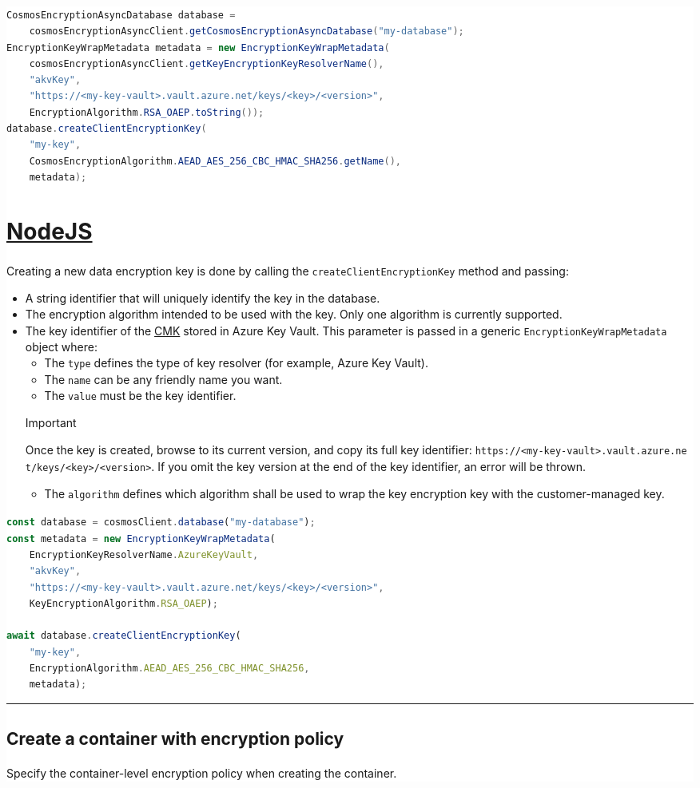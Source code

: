 ```java
CosmosEncryptionAsyncDatabase database =
    cosmosEncryptionAsyncClient.getCosmosEncryptionAsyncDatabase("my-database");
EncryptionKeyWrapMetadata metadata = new EncryptionKeyWrapMetadata(
    cosmosEncryptionAsyncClient.getKeyEncryptionKeyResolverName(), 
    "akvKey", 
    "https://<my-key-vault>.vault.azure.net/keys/<key>/<version>",
    EncryptionAlgorithm.RSA_OAEP.toString());
database.createClientEncryptionKey(
    "my-key",
    CosmosEncryptionAlgorithm.AEAD_AES_256_CBC_HMAC_SHA256.getName(),
    metadata);
```

# [NodeJS](#tab/nodejs)

Creating a new data encryption key is done by calling the `createClientEncryptionKey` method and passing:

- A string identifier that will uniquely identify the key in the database.
- The encryption algorithm intended to be used with the key. Only one algorithm is currently supported.
- The key identifier of the [CMK](#customer-managed-keys) stored in Azure Key Vault. This parameter is passed in a generic `EncryptionKeyWrapMetadata` object where:
  - The `type` defines the type of key resolver (for example, Azure Key Vault).
  - The `name` can be any friendly name you want.
  - The `value` must be the key identifier.
  > [!IMPORTANT]
  > Once the key is created, browse to its current version, and copy its full key identifier: `https://<my-key-vault>.vault.azure.net/keys/<key>/<version>`. If you omit the key version at the end of the key identifier, an error will be thrown.
  - The `algorithm` defines which algorithm shall be used to wrap the key encryption key with the customer-managed key.

```ts
const database = cosmosClient.database("my-database");
const metadata = new EncryptionKeyWrapMetadata(
    EncryptionKeyResolverName.AzureKeyVault, 
    "akvKey", 
    "https://<my-key-vault>.vault.azure.net/keys/<key>/<version>",
    KeyEncryptionAlgorithm.RSA_OAEP);

await database.createClientEncryptionKey(
    "my-key",
    EncryptionAlgorithm.AEAD_AES_256_CBC_HMAC_SHA256,
    metadata);
```
---

## Create a container with encryption policy

Specify the container-level encryption policy when creating the container.
